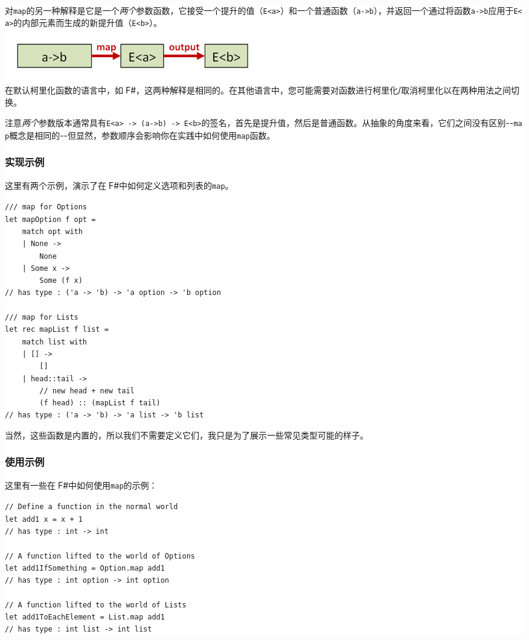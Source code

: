 对`map`的另一种解释是它是一个*两个*参数函数，它接受一个提升的值（`E<a>`）和一个普通函数（`a->b`），并返回一个通过将函数`a->b`应用于`E<a>`的内部元素而生成的新提升值（`E<b>`）。

![](img/vgfp_map2.png)

在默认柯里化函数的语言中，如 F#，这两种解释是相同的。在其他语言中，您可能需要对函数进行柯里化/取消柯里化以在两种用法之间切换。

注意*两个*参数版本通常具有`E<a> -> (a->b) -> E<b>`的签名，首先是提升值，然后是普通函数。从抽象的角度来看，它们之间没有区别--`map`概念是相同的--但显然，参数顺序会影响你在实践中如何使用`map`函数。

### 实现示例

这里有两个示例，演示了在 F#中如何定义选项和列表的`map`。

```
/// map for Options
let mapOption f opt =
    match opt with
    | None -> 
        None
    | Some x -> 
        Some (f x)
// has type : ('a -> 'b) -> 'a option -> 'b option

/// map for Lists
let rec mapList f list =
    match list with
    | [] -> 
        []  
    | head::tail -> 
        // new head + new tail
        (f head) :: (mapList f tail)
// has type : ('a -> 'b) -> 'a list -> 'b list 
```

当然，这些函数是内置的，所以我们不需要定义它们，我只是为了展示一些常见类型可能的样子。

### 使用示例

这里有一些在 F#中如何使用`map`的示例：

```
// Define a function in the normal world
let add1 x = x + 1
// has type : int -> int

// A function lifted to the world of Options
let add1IfSomething = Option.map add1
// has type : int option -> int option

// A function lifted to the world of Lists
let add1ToEachElement = List.map add1
// has type : int list -> int list 
```
